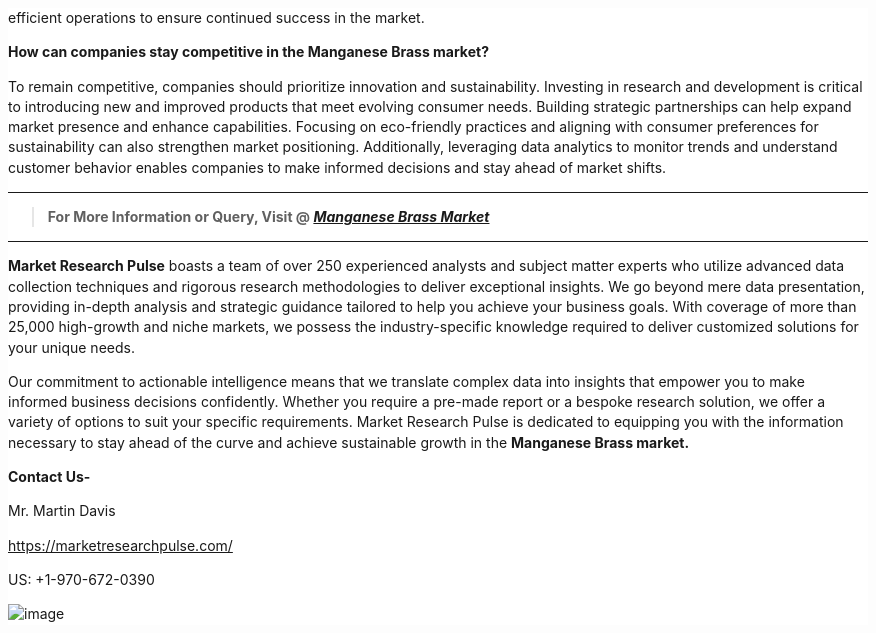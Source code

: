 efficient operations to ensure continued success in the market.</p><p><strong>How can companies stay competitive in the Manganese Brass market?</strong></p><p>To remain competitive, companies should prioritize innovation and sustainability. Investing in research and development is critical to introducing new and improved products that meet evolving consumer needs. Building strategic partnerships can help expand market presence and enhance capabilities. Focusing on eco-friendly practices and aligning with consumer preferences for sustainability can also strengthen market positioning. Additionally, leveraging data analytics to monitor trends and understand customer behavior enables companies to make informed decisions and stay ahead of market shifts.</p><hr /><blockquote><p><strong>For More Information or Query, Visit @&nbsp;<em><a href="https://marketresearchpulse.com/report/71524/manganese-brass-market?utm_source=Linkedin&utm_medium=0111">Manganese Brass Market</a></em></strong></p></blockquote><hr /><p><strong>Market Research Pulse</strong> boasts a team of over 250 experienced analysts and subject matter experts who utilize advanced data collection techniques and rigorous research methodologies to deliver exceptional insights. We go beyond mere data presentation, providing in-depth analysis and strategic guidance tailored to help you achieve your business goals. With coverage of more than 25,000 high-growth and niche markets, we possess the industry-specific knowledge required to deliver customized solutions for your unique needs.</p><p>Our commitment to actionable intelligence means that we translate complex data into insights that empower you to make informed business decisions confidently. Whether you require a pre-made report or a bespoke research solution, we offer a variety of options to suit your specific requirements. Market Research Pulse is dedicated to equipping you with the information necessary to stay ahead of the curve and achieve sustainable growth in the <strong>Manganese Brass market.</strong></p><p><strong>Contact Us-</strong></p><p>Mr. Martin Davis</p><p>https://marketresearchpulse.com/</p><p>US: +1-970-672-0390</p>
![image](https://github.com/user-attachments/assets/1554b753-c91d-4e16-b640-b909cd58c88b)
